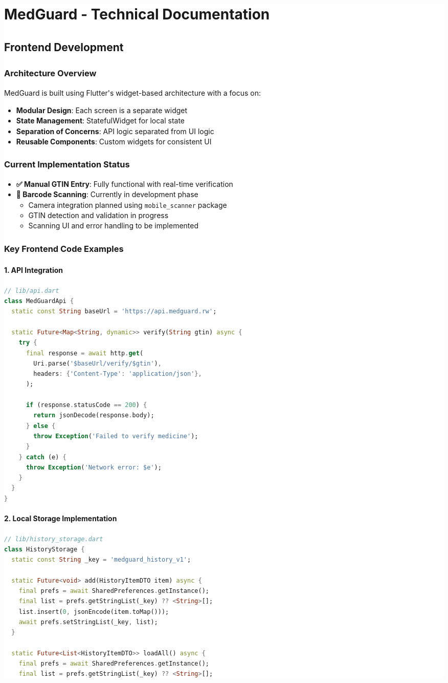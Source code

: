 # MedGuard - Technical Documentation

## Frontend Development

### Architecture Overview
MedGuard is built using Flutter's widget-based architecture with a focus on:
- **Modular Design**: Each screen is a separate widget
- **State Management**: StatefulWidget for local state
- **Separation of Concerns**: API logic separated from UI logic
- **Reusable Components**: Custom widgets for consistent UI

### Current Implementation Status
- **✅ Manual GTIN Entry**: Fully functional with real-time verification
- **🚧 Barcode Scanning**: Currently in development phase
  - Camera integration planned using `mobile_scanner` package
  - GTIN detection and validation in progress
  - Scanning UI and error handling to be implemented

### Key Frontend Code Examples

#### 1. API Integration
```dart
// lib/api.dart
class MedGuardApi {
  static const String baseUrl = 'https://api.medguard.rw';
  
  static Future<Map<String, dynamic>> verify(String gtin) async {
    try {
      final response = await http.get(
        Uri.parse('$baseUrl/verify/$gtin'),
        headers: {'Content-Type': 'application/json'},
      );
      
      if (response.statusCode == 200) {
        return jsonDecode(response.body);
      } else {
        throw Exception('Failed to verify medicine');
      }
    } catch (e) {
      throw Exception('Network error: $e');
    }
  }
}
```

#### 2. Local Storage Implementation
```dart
// lib/history_storage.dart
class HistoryStorage {
  static const String _key = 'medguard_history_v1';
  
  static Future<void> add(HistoryItemDTO item) async {
    final prefs = await SharedPreferences.getInstance();
    final list = prefs.getStringList(_key) ?? <String>[];
    list.insert(0, jsonEncode(item.toMap()));
    await prefs.setStringList(_key, list);
  }
  
  static Future<List<HistoryItemDTO>> loadAll() async {
    final prefs = await SharedPreferences.getInstance();
    final list = prefs.getStringList(_key) ?? <String>[];
```